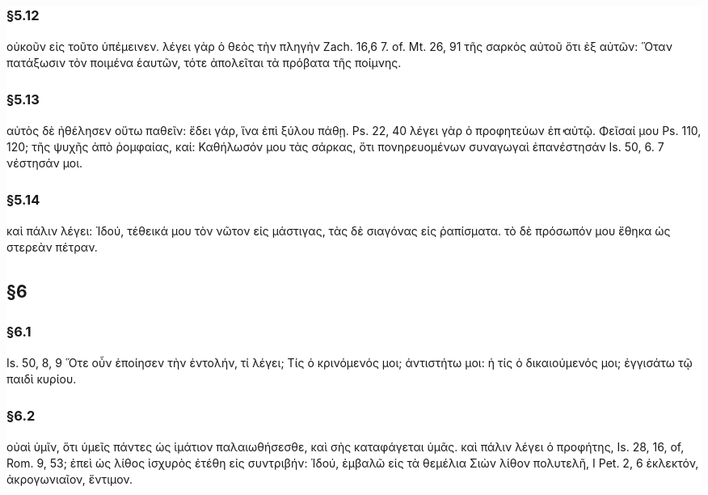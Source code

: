 ### §5.12  

<p> οὐκοῦν
εἰς τοῦτο ὑπέμεινεν. λέγει γὰρ ὁ θεὸς τὴν πληγὴν
<note>
                     <bibl>Zach. 16,6 7. of. Mt. 26, 91</bibl>
                  </note> τῆς σαρκὸς αὐτοῦ ὅτι ἐξ αὐτῶν: Ὅταν πατάξωσιν
τὸν ποιμένα ἑαυτῶν, τότε ἀπολεῖται τὰ
πρόβατα τῆς ποίμνης.</p>  

### §5.13  

<p> αὐτὸς δὲ ἠθέλησεν
οὕτω παθεῖν: ἔδει γάρ, ἵνα ἐπὶ ξύλου πάθῃ.
<note>
                     <bibl>Ps. 22, 40</bibl>
                  </note> λέγει γὰρ ὁ προφητεύων ἐπ̓ αὐτῷ. Φεῖσαί μου
<note>
                     <bibl>Ps. 110, 120;</bibl>
                  </note> τῆς ψυχῆς ἀπὸ ῥομφαίας, καί: Καθήλωσόν μου
τὰς σάρκας, ὅτι πονηρευομένων συναγωγαὶ ἐπανέστησάν
<note>
                     <bibl>Is. 50, 6. 7</bibl>
                  </note> νέστησάν μοι.</p>  

### §5.14  

<p> καὶ πάλιν λέγει: Ἰδού, τέθεικά
μου τὸν νῶτον εἰς μάστιγας, τὰς δὲ σιαγόνας εἰς
ῥαπίσματα. τὸ δὲ πρόσωπόν μου ἔθηκα ὡς στερεὰν πέτραν.
<pb n="358"/>
               </p>  

## §6  

### §6.1  

<p>
                  <note>
                     <bibl>Is. 50, 8, 9</bibl>
                  </note>  Ὅτε οὖν ἐποίησεν τὴν ἐντολήν, τί λέγει; Τίς
ὁ κρινόμενός μοι; ἀντιστήτω μοι: ἡ τίς ὁ δικαιούμενός
μοι; ἐγγισάτω τῷ παιδὶ κυρίου.</p>  

### §6.2  

<p> οὐαὶ ὑμῖν,
ὅτι ὑμεῖς πάντες ὡς ἱμάτιον παλαιωθήσεσθε, καὶ
σὴς καταφάγεται ὑμᾶς. καὶ πάλιν λέγει ὁ προφήτης,
<note>
                     <bibl>Is. 28, 16, of, Rom. 9, 53;</bibl>
                  </note> ἐπεὶ ὡς λίθος ἰσχυρὸς ἐτέθη εἰς συντριβήν:
Ἰδού, ἐμβαλῶ εἰς τὰ θεμέλια Σιὼν λίθον πολυτελῆ,
<note>
                     <bibl>I Pet. 2, 6</bibl>
                  </note>ἐκλεκτόν, ἀκρογωνιαῖον, ἔντιμον.</p>  
